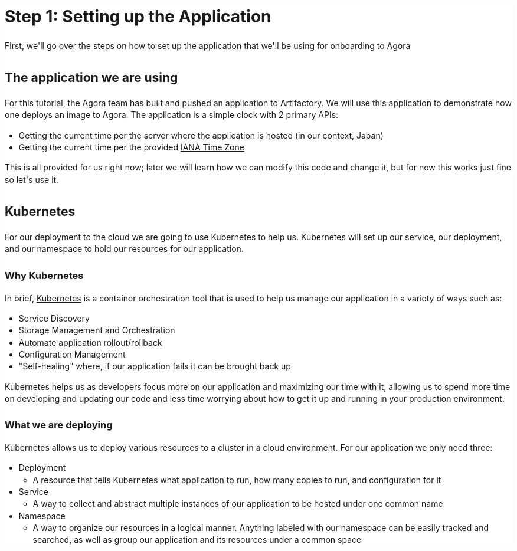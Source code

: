 # Step 1: Setting up the Application

First, we'll go over the steps on how to set up the application that we'll be
using for onboarding to Agora

## The application we are using

For this tutorial, the Agora team has built and pushed an application to
Artifactory. We will use this application to demonstrate how one deploys an
image to Agora. The application is a simple clock with 2 primary APIs:

* Getting the current time per the server where the application is hosted
  (in our context, Japan)
* Getting the current time per the provided
  [IANA Time Zone](https://en.wikipedia.org/wiki/List_of_tz_database_time_zones)

This is all provided for us right now; later we will learn how we can modify
this code and change it, but for now this works just fine so let's use it.

## Kubernetes

For our deployment to the cloud we are going to use Kubernetes to help us.
Kubernetes will set up our service, our deployment, and our namespace to hold
our resources for our application.

### Why Kubernetes

In brief, [Kubernetes](https://kubernetes.io/docs/concepts/overview/what-is-kubernetes/)
is a container orchestration tool that is used to help us manage our
application in a variety of ways such as:

* Service Discovery
* Storage Management and Orchestration
* Automate application rollout/rollback
* Configuration Management
* "Self-healing" where, if our application fails it can be brought back up

Kubernetes helps us as developers focus more on our application and maximizing
our time with it, allowing us to spend more time on developing and updating our
code and less time worrying about how to get it up and running in your
production environment.

### What we are deploying

Kubernetes allows us to deploy various resources to a cluster in a cloud
environment. For our application we only need three:

* Deployment
  * A resource that tells Kubernetes what application to run, how many copies
    to run, and configuration for it
* Service
  * A way to collect and abstract multiple instances of our application to be
    hosted under one common name
* Namespace
  * A way to organize our resources in a logical manner. Anything labeled with
    our namespace can be easily tracked and searched, as well as group our
    application and its resources under a common space
